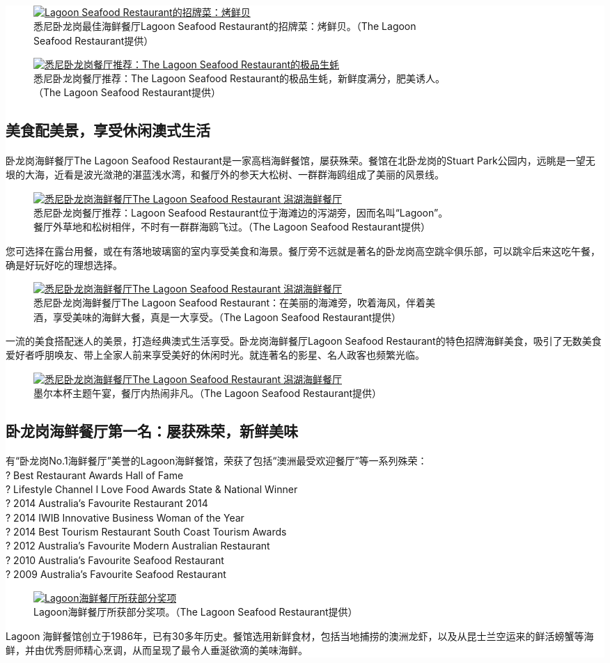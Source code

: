 <figure id="attachment_13885277" aria-describedby="caption-attachment-13885277" style="width: 600px" class="wp-caption aligncenter"><a target="_blank" href="https://bit.ly/LagoonSeafood"><img class="size-large wp-image-13885277" title="Lagoon Seafood Restaurant的招牌菜：烤鲜贝" src="https://i.epochtimes.com/assets/uploads/2022/12/id13885277-2212150024291154-600x527.jpg" alt="Lagoon Seafood Restaurant的招牌菜：烤鲜贝" width="600" b="527" /></a><figcaption id="caption-attachment-13885277" class="wp-caption-text">悉尼卧龙岗最佳海鲜餐厅Lagoon Seafood Restaurant的招牌菜：烤鲜贝。（The Lagoon Seafood Restaurant提供）</figcaption></figure>
<figure id="attachment_13885278" aria-describedby="caption-attachment-13885278" style="width: 600px" class="wp-caption aligncenter"><a target="_blank" href="https://bit.ly/LagoonSeafood"><img class="size-large wp-image-13885278" title="悉尼卧龙岗餐厅推荐：The Lagoon Seafood Restaurant的极品生蚝" src="https://i.epochtimes.com/assets/uploads/2022/12/id13885278-2212150024471154-600x651.jpg" alt="悉尼卧龙岗餐厅推荐：The Lagoon Seafood Restaurant的极品生蚝" width="600" b="651" /></a><figcaption id="caption-attachment-13885278" class="wp-caption-text">悉尼<ahref="https://github.com/19920513/djy/blob/master/gb/tag/%E5%8D%A7%E9%BE%99%E5%B2%97%E9%A4%90%E5%8E%85%E6%8E%A8%E8%8D%90.md#1">卧龙岗餐厅推荐</a>：The Lagoon Seafood Restaurant的极品生蚝，新鲜度满分，肥美诱人。（The Lagoon Seafood Restaurant提供）</figcaption></figure>
<h2>美食配美景，享受休闲澳式生活</h2>
<p><ahref="https://bit.ly/LagoonSeafood" target="_blank" rel="noopener noreferrer"> 卧龙岗海鲜餐厅The Lagoon Seafood Restaurant</a>是一家高档海鲜餐馆，屡获殊荣。餐馆在北卧龙岗的Stuart Park公园内，远眺是一望无垠的大海，近看是波光潋滟的湛蓝浅水湾，和餐厅外的参天大松树、一群群海鸥组成了美丽的风景线。</p>
<figure id="attachment_13885279" aria-describedby="caption-attachment-13885279" style="width: 600px" class="wp-caption aligncenter"><a target="_blank" href="https://bit.ly/LagoonSeafood"><img class="size-large wp-image-13885279" title="悉尼卧龙岗海鲜餐厅The Lagoon Seafood Restaurant 潟湖海鲜餐厅" src="https://i.epochtimes.com/assets/uploads/2022/12/id13885279-2212150024071154-600x260.jpg" alt="悉尼卧龙岗海鲜餐厅The Lagoon Seafood Restaurant 潟湖海鲜餐厅" width="600" b="260" /></a><figcaption id="caption-attachment-13885279" class="wp-caption-text">悉尼<ahref="https://github.com/19920513/djy/blob/master/gb/tag/%E5%8D%A7%E9%BE%99%E5%B2%97%E9%A4%90%E5%8E%85%E6%8E%A8%E8%8D%90.md#1">卧龙岗餐厅推荐</a>：Lagoon Seafood Restaurant位于海滩边的泻湖旁，因而名叫“Lagoon”。餐厅外草地和松树相伴，不时有一群群海鸥飞过。（The Lagoon Seafood Restaurant提供）</figcaption></figure>
<p>您可选择在露台用餐，或在有落地玻璃窗的室内享受美食和海景。餐厅旁不远就是著名的卧龙岗高空跳伞俱乐部，可以跳伞后来这吃午餐，确是好玩好吃的理想选择。</p>
<figure id="attachment_13885280" aria-describedby="caption-attachment-13885280" style="width: 600px" class="wp-caption aligncenter"><a target="_blank" href="https://bit.ly/LagoonSeafood"><img class="size-large wp-image-13885280" title="悉尼卧龙岗海鲜餐厅The Lagoon Seafood Restaurant 潟湖海鲜餐厅" src="https://i.epochtimes.com/assets/uploads/2022/12/id13885280-2212150024441154-600x600.jpg" alt="悉尼卧龙岗海鲜餐厅The Lagoon Seafood Restaurant 潟湖海鲜餐厅" width="600" b="600" /></a><figcaption id="caption-attachment-13885280" class="wp-caption-text">悉尼<ahref="https://github.com/19920513/djy/blob/master/gb/tag/%E5%8D%A7%E9%BE%99%E5%B2%97%E6%B5%B7%E9%B2%9C%E9%A4%90%E5%8E%85.md#1">卧龙岗海鲜餐厅</a>The Lagoon Seafood Restaurant：在美丽的海滩旁，吹着海风，伴着美酒，享受美味的海鲜大餐，真是一大享受。（The Lagoon Seafood Restaurant提供）</figcaption></figure>
<p>一流的美食搭配迷人的美景，打造经典澳式生活享受。<ahref="https://github.com/19920513/djy/blob/master/gb/tag/%E5%8D%A7%E9%BE%99%E5%B2%97%E6%B5%B7%E9%B2%9C.md#1">卧龙岗海鲜</a>餐厅Lagoon Seafood Restaurant的特色招牌海鲜美食，吸引了无数美食爱好者呼朋唤友、带上全家人前来享受美好的休闲时光。就连著名的影星、名人政客也频繁光临。</p>
<figure id="attachment_13885281" aria-describedby="caption-attachment-13885281" style="width: 600px" class="wp-caption aligncenter"><a target="_blank" href="https://bit.ly/LagoonSeafood"><img class="size-large wp-image-13885281" title="悉尼卧龙岗海鲜餐厅The Lagoon Seafood Restaurant 潟湖海鲜餐厅" src="https://i.epochtimes.com/assets/uploads/2022/12/id13885281-2212150024491154-600x400.jpg" alt="悉尼卧龙岗海鲜餐厅The Lagoon Seafood Restaurant 潟湖海鲜餐厅" width="600" b="400" /></a><figcaption id="caption-attachment-13885281" class="wp-caption-text">墨尔本杯主题午宴，餐厅内热闹非凡。（The Lagoon Seafood Restaurant提供）</figcaption></figure>
<h2><ahref="https://github.com/19920513/djy/blob/master/gb/tag/%E5%8D%A7%E9%BE%99%E5%B2%97%E6%B5%B7%E9%B2%9C.md#1">卧龙岗海鲜</a>餐厅第一名：屡获殊荣，新鲜美味</h2>
<p>有“卧龙岗No.1海鲜餐厅”美誉的Lagoon海鲜餐馆，荣获了包括“澳洲最受欢迎餐厅”等一系列殊荣：<br />
? Best Restaurant Awards Hall of Fame<br />
? Lifestyle Channel I Love Food Awards State &amp; National Winner<br />
? 2014 Australia’s Favourite Restaurant 2014<br />
? 2014 IWIB Innovative Business Woman of the Year<br />
? 2014 Best Tourism Restaurant South Coast Tourism Awards<br />
? 2012 Australia’s Favourite Modern Australian Restaurant<br />
? 2010 Australia’s Favourite Seafood Restaurant<br />
? 2009 Australia’s Favourite Seafood Restaurant</p>
<figure id="attachment_13885282" aria-describedby="caption-attachment-13885282" style="width: 600px" class="wp-caption aligncenter"><a target="_blank" href="https://bit.ly/LagoonSeafood"><img class="size-large wp-image-13885282" title="Lagoon海鲜餐厅所获部分奖项" src="https://i.epochtimes.com/assets/uploads/2022/12/id13885282-2212150045121154-600x400.jpg" alt="Lagoon海鲜餐厅所获部分奖项" width="600" b="400" /></a><figcaption id="caption-attachment-13885282" class="wp-caption-text">Lagoon海鲜餐厅所获部分奖项。（The Lagoon Seafood Restaurant提供）</figcaption></figure>
<p>Lagoon 海鲜餐馆创立于1986年，已有30多年历史。餐馆选用新鲜食材，包括当地捕捞的澳洲龙虾，以及从昆士兰空运来的鲜活螃蟹等海鲜，并由优秀厨师精心烹调，从而呈现了最令人垂涎欲滴的美味海鲜。</p>